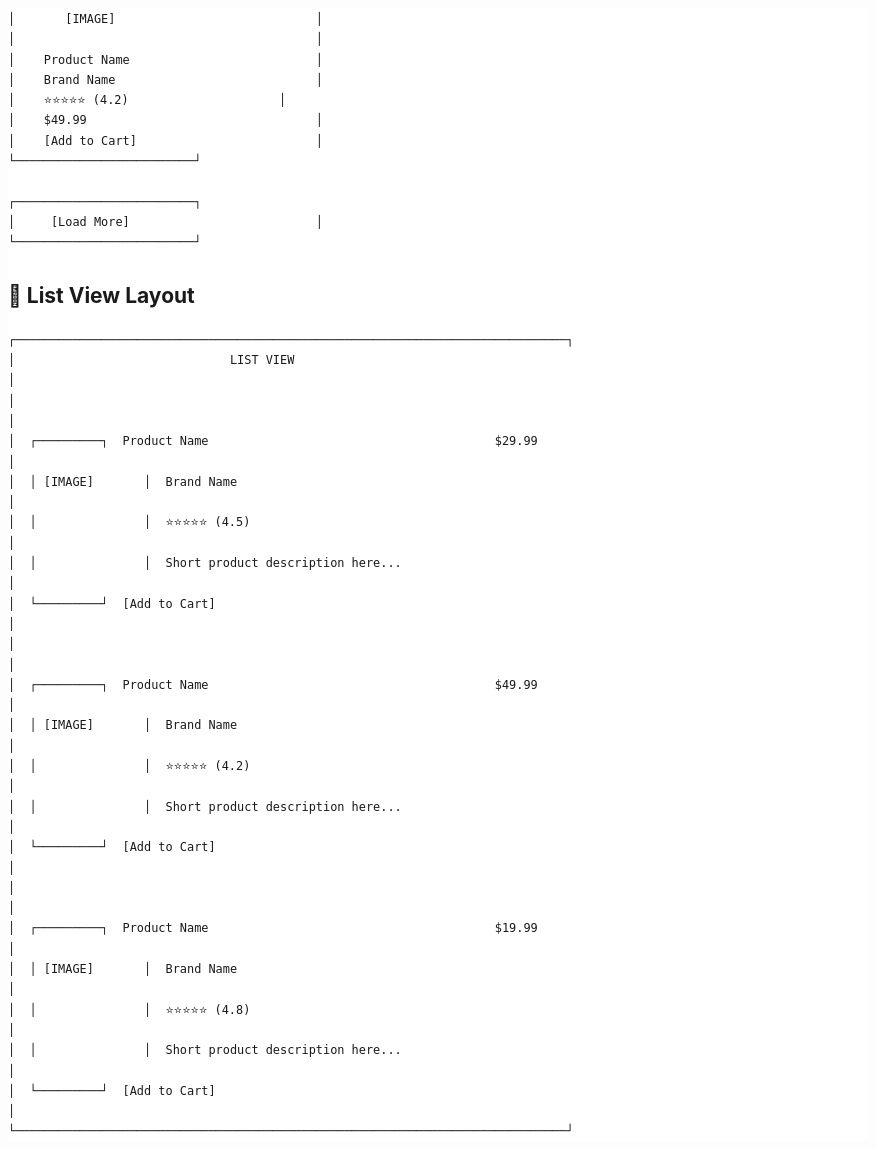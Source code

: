 ```
│       [IMAGE]                            │
│                                          │
│    Product Name                          │
│    Brand Name                            │
│    ⭐⭐⭐⭐⭐ (4.2)                     │
│    $49.99                                │
│    [Add to Cart]                         │
└─────────────────────────┘

┌─────────────────────────┐
│     [Load More]                          │
└─────────────────────────┘
```

## 🎨 List View Layout

```
┌─────────────────────────────────────────────────────────────────────────────┐
│                              LIST VIEW                                                                                         │
│                                                                                                                                │
│  ┌─────────┐  Product Name                                        $29.99                                                │
│  │ [IMAGE]       │  Brand Name                                                                                                │
│  │               │  ⭐⭐⭐⭐⭐ (4.5)                                                                                         │
│  │               │  Short product description here...                                                                         │
│  └─────────┘  [Add to Cart]                                                                                             │
│                                                                                                                                │
│  ┌─────────┐  Product Name                                        $49.99                                                │
│  │ [IMAGE]       │  Brand Name                                                                                                │
│  │               │  ⭐⭐⭐⭐⭐ (4.2)                                                                                         │
│  │               │  Short product description here...                                                                         │
│  └─────────┘  [Add to Cart]                                                                                             │
│                                                                                                                                │
│  ┌─────────┐  Product Name                                        $19.99                                                │
│  │ [IMAGE]       │  Brand Name                                                                                                │
│  │               │  ⭐⭐⭐⭐⭐ (4.8)                                                                                         │
│  │               │  Short product description here...                                                                         │
│  └─────────┘  [Add to Cart]                                                                                             │
└─────────────────────────────────────────────────────────────────────────────┘
```
